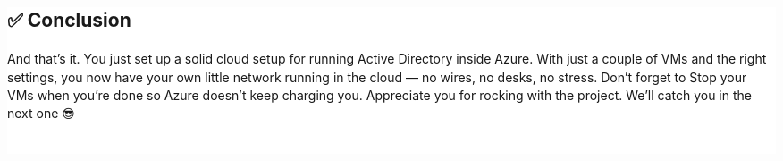 <h2>✅ Conclusion</h2>

<p>
And that’s it. You just set up a solid cloud setup for running Active Directory inside Azure.
With just a couple of VMs and the right settings, you now have your own little network running in the cloud — no wires, no desks, no stress.
Don’t forget to Stop your VMs when you’re done so Azure doesn’t keep charging you.
Appreciate you for rocking with the project. We’ll catch you in the next one 😎   
</p>
<br />
